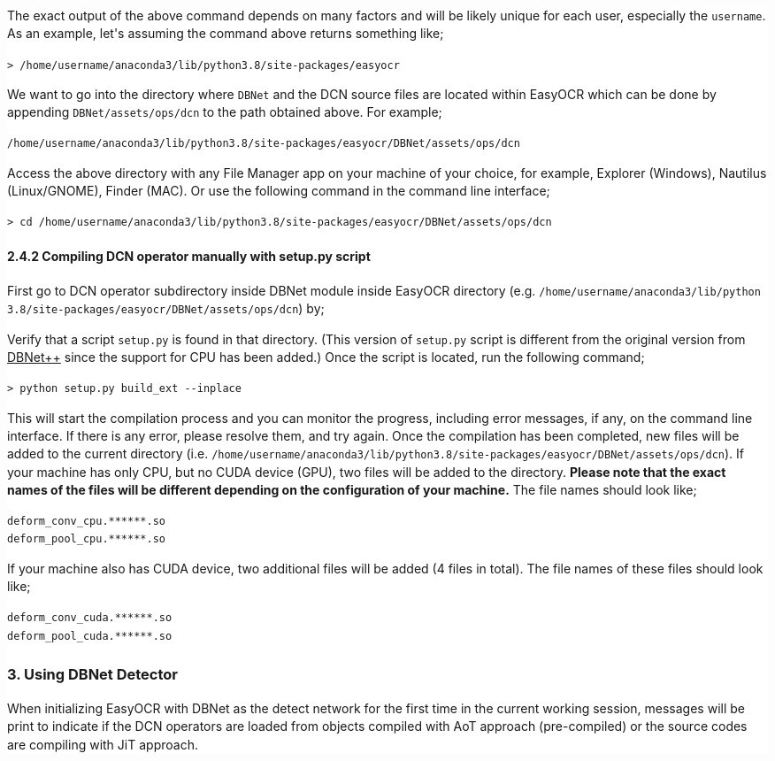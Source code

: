 The exact output of the above command depends on many factors and will be likely unique for each user, especially the `username`. As an example, let's assuming the command above returns something like;
```
> /home/username/anaconda3/lib/python3.8/site-packages/easyocr
```

We want to go into the directory where `DBNet` and the DCN source files are located within EasyOCR which can be done by appending `DBNet/assets/ops/dcn` to the path obtained above. For example;
```
/home/username/anaconda3/lib/python3.8/site-packages/easyocr/DBNet/assets/ops/dcn
```
Access the above directory with any File Manager app on your machine of your choice, for example, Explorer (Windows), Nautilus (Linux/GNOME), Finder (MAC). Or use the following command in the command line interface;
```
> cd /home/username/anaconda3/lib/python3.8/site-packages/easyocr/DBNet/assets/ops/dcn
```

#### 2.4.2 Compiling DCN operator manually with setup.py script

First go to DCN operator subdirectory inside DBNet module inside EasyOCR directory (e.g. `/home/username/anaconda3/lib/python3.8/site-packages/easyocr/DBNet/assets/ops/dcn`) by;

Verify that a script `setup.py` is found in that directory. (This version of `setup.py` script is different from the original version from [DBNet++](https://github.com/MhLiao/DB) since the support for CPU has been added.) Once the script is located, run the following command;
```
> python setup.py build_ext --inplace
```
This will start the compilation process and you can monitor the progress, including error messages, if any, on the command line interface. If there is any error, please resolve them, and try again. Once the compilation has been completed, new files will be added to the current directory (i.e. `/home/username/anaconda3/lib/python3.8/site-packages/easyocr/DBNet/assets/ops/dcn`). If your machine has only CPU, but no CUDA device (GPU), two files will be added to the directory. **Please note that the exact names of the files will be different depending on the configuration of your machine.** The file names should look like;
```
deform_conv_cpu.******.so
deform_pool_cpu.******.so
```
If your machine also has CUDA device, two additional files will be added (4 files in total). The file names of these files should look like;
```
deform_conv_cuda.******.so
deform_pool_cuda.******.so
```

### 3. Using DBNet Detector
When initializing EasyOCR with DBNet as the detect network for the first time in the current working session, messages will be print to indicate if the DCN operators are loaded from objects compiled with AoT approach (pre-compiled) or the source codes are compiling with JiT approach. 




